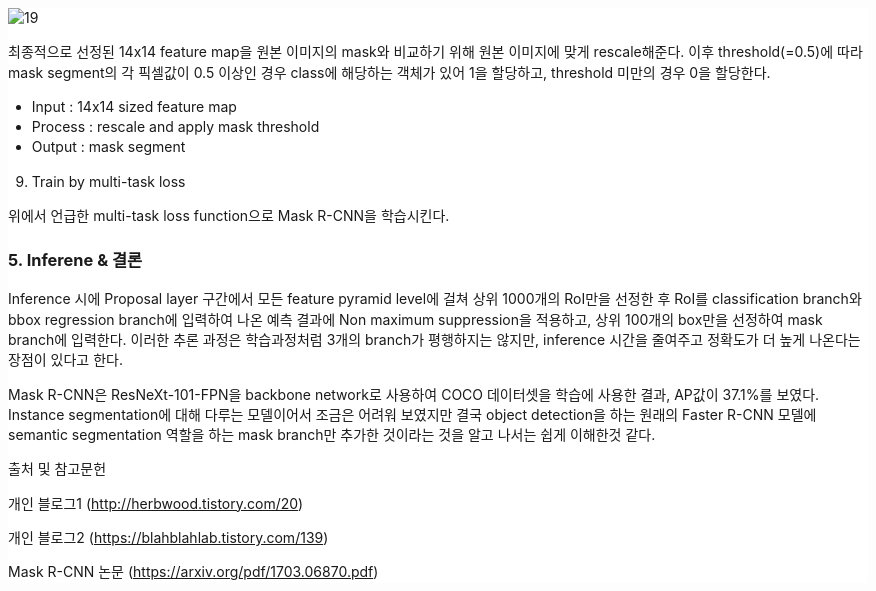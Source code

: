 ![19](https://user-images.githubusercontent.com/77332628/218316127-174ecd27-6db6-4bab-a0f2-33302b629c15.jpeg)


최종적으로 선정된 14x14 feature map을 원본 이미지의 mask와 비교하기 위해 원본 이미지에 맞게 rescale해준다. 이후 threshold(=0.5)에 따라 mask segment의 각 픽셀값이 0.5 이상인 경우 class에 해당하는 객체가 있어 1을 할당하고, threshold 미만의 경우 0을 할당한다.

* Input : 14x14 sized feature map
* Process : rescale and apply mask threshold
* Output : mask segment

9) Train by multi-task loss

위에서 언급한 multi-task loss function으로 Mask R-CNN을 학습시킨다.



### 5. Inferene & 결론

Inference 시에 Proposal layer 구간에서 모든 feature pyramid level에 걸쳐 상위 1000개의 RoI만을 선정한 후 RoI를 classification branch와 bbox regression branch에 입력하여 나온 예측 결과에 Non maximum suppression을 적용하고, 상위 100개의 box만을 선정하여 mask branch에 입력한다. 이러한 추론 과정은 학습과정처럼 3개의 branch가 평행하지는 않지만, inference 시간을 줄여주고 정확도가 더 높게 나온다는 장점이 있다고 한다.


Mask R-CNN은 ResNeXt-101-FPN을 backbone network로 사용하여 COCO 데이터셋을 학습에 사용한 결과, AP값이 37.1%를 보였다. Instance segmentation에 대해 다루는 모델이어서 조금은 어려워 보였지만 결국 object detection을 하는 원래의 Faster R-CNN 모델에 semantic segmentation 역할을 하는 mask branch만 추가한 것이라는 것을 알고 나서는 쉽게 이해한것 같다.

출처 및 참고문헌 

개인 블로그1 (http://herbwood.tistory.com/20)

개인 블로그2 (https://blahblahlab.tistory.com/139)

Mask R-CNN 논문 (https://arxiv.org/pdf/1703.06870.pdf)
